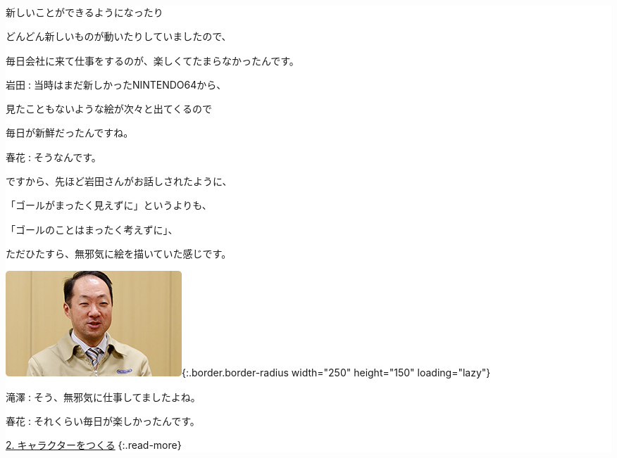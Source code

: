 新しいことができるようになったり<br>

どんどん新しいものが動いたりしていましたので、<br>

毎日会社に来て仕事をするのが、楽しくてたまらなかったんです。

岩田
: 当時はまだ新しかったNINTENDO64から、<br>

見たこともないような絵が次々と出てくるので<br>

毎日が新鮮だったんですね。

春花
: そうなんです。<br>

ですから、先ほど岩田さんがお話しされたように、<br>

「ゴールがまったく見えずに」というよりも、<br>

「ゴールのことはまったく考えずに」、<br>

ただひたすら、無邪気に絵を描いていた感じです。

![](/interviews/jp/3ds/aqej/vol1/img/photo7.jpg){:.border.border-radius width="250" height="150"  loading="lazy"}

滝澤
: そう、無邪気に仕事してましたよね。

春花
: それくらい毎日が楽しかったんです。




[2. キャラクターをつくる](2.md)
{:.read-more}

